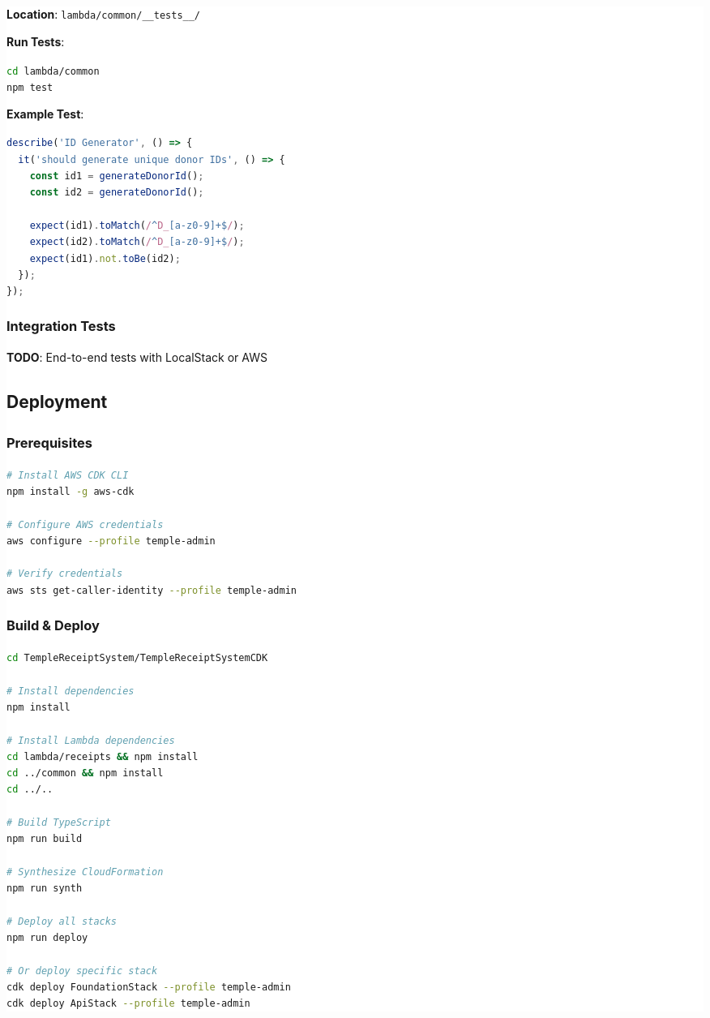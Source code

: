 **Location**: `lambda/common/__tests__/`

**Run Tests**:
```bash
cd lambda/common
npm test
```

**Example Test**:
```typescript
describe('ID Generator', () => {
  it('should generate unique donor IDs', () => {
    const id1 = generateDonorId();
    const id2 = generateDonorId();

    expect(id1).toMatch(/^D_[a-z0-9]+$/);
    expect(id2).toMatch(/^D_[a-z0-9]+$/);
    expect(id1).not.toBe(id2);
  });
});
```

### Integration Tests

**TODO**: End-to-end tests with LocalStack or AWS

## Deployment

### Prerequisites

```bash
# Install AWS CDK CLI
npm install -g aws-cdk

# Configure AWS credentials
aws configure --profile temple-admin

# Verify credentials
aws sts get-caller-identity --profile temple-admin
```

### Build & Deploy

```bash
cd TempleReceiptSystem/TempleReceiptSystemCDK

# Install dependencies
npm install

# Install Lambda dependencies
cd lambda/receipts && npm install
cd ../common && npm install
cd ../..

# Build TypeScript
npm run build

# Synthesize CloudFormation
npm run synth

# Deploy all stacks
npm run deploy

# Or deploy specific stack
cdk deploy FoundationStack --profile temple-admin
cdk deploy ApiStack --profile temple-admin
```
